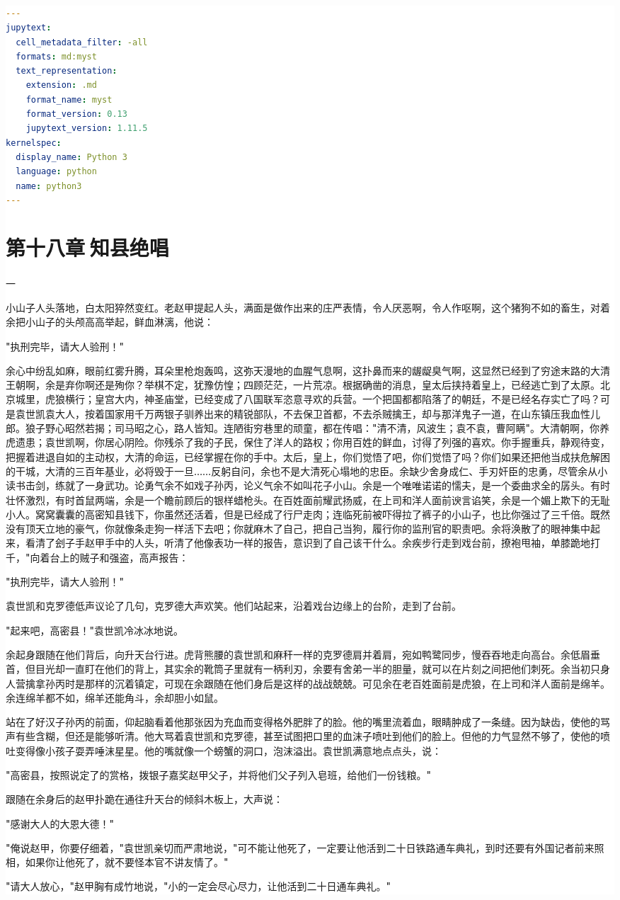 ```yaml
---
jupytext:
  cell_metadata_filter: -all
  formats: md:myst
  text_representation:
    extension: .md
    format_name: myst
    format_version: 0.13
    jupytext_version: 1.11.5
kernelspec:
  display_name: Python 3
  language: python
  name: python3
---
```

# 第十八章 知县绝唱

一

小山子人头落地，白太阳猝然变红。老赵甲提起人头，满面是做作出来的庄严表情，令人厌恶啊，令人作呕啊，这个猪狗不如的畜生，对着余把小山子的头颅高高举起，鲜血淋漓，他说：

"执刑完毕，请大人验刑！"

余心中纷乱如麻，眼前红雾升腾，耳朵里枪炮轰鸣，这弥天漫地的血腥气息啊，这扑鼻而来的龌龊臭气啊，这显然已经到了穷途末路的大清王朝啊，余是弃你啊还是殉你？举棋不定，犹豫仿惶；四顾茫茫，一片荒凉。根据确凿的消息，皇太后挟持着皇上，已经逃亡到了太原。北京城里，虎狼横行；皇宫大内，神圣庙堂，已经变成了八国联军恣意寻欢的兵营。一个把国都都陷落了的朝廷，不是已经名存实亡了吗？可是袁世凯袁大人，按着国家用千万两银子驯养出来的精锐部队，不去保卫首都，不去杀贼擒王，却与那洋鬼子一道，在山东镇压我血性儿郎。狼子野心昭然若揭；司马昭之心，路人皆知。连陋街穷巷里的顽童，都在传唱："清不清，风波生；袁不袁，曹阿瞒"。大清朝啊，你养虎遗患；袁世凯啊，你居心阴险。你残杀了我的子民，保住了洋人的路权；你用百姓的鲜血，讨得了列强的喜欢。你手握重兵，静观待变，把握着进退自如的主动权，大清的命运，已经掌握在你的手中。太后，皇上，你们觉悟了吧，你们觉悟了吗？你们如果还把他当成扶危解困的干城，大清的三百年基业，必将毁于一旦……反躬自问，余也不是大清死心塌地的忠臣。余缺少舍身成仁、手刃奸臣的忠勇，尽管余从小读书击剑，练就了一身武功。论勇气余不如戏子孙丙，论义气余不如叫花子小山。余是一个唯唯诺诺的懦夫，是一个委曲求全的孱头。有时壮怀激烈，有时首鼠两端，余是一个瞻前顾后的银样蜡枪头。在百姓面前耀武扬威，在上司和洋人面前谀言谄笑，余是一个媚上欺下的无耻小人。窝窝囊囊的高密知县钱下，你虽然还活着，但是已经成了行尸走肉；连临死前被吓得拉了裤子的小山子，也比你强过了三千倍。既然没有顶天立地的豪气，你就像条走狗一样活下去吧；你就麻木了自己，把自己当狗，履行你的监刑官的职责吧。余将涣散了的眼神集中起来，看清了刽子手赵甲手中的人头，听清了他像表功一样的报告，意识到了自己该干什么。余疾步行走到戏台前，撩袍甩袖，单膝跪地打千，"向着台上的贼子和强盗，高声报告：

"执刑完毕，请大人验刑！"

袁世凯和克罗德低声议论了几句，克罗德大声欢笑。他们站起来，沿着戏台边缘上的台阶，走到了台前。

"起来吧，高密县！"袁世凯冷冰冰地说。

余起身跟随在他们背后，向升天台行进。虎背熊腰的袁世凯和麻秆一样的克罗德肩并着肩，宛如鸭鹭同步，慢吞吞地走向高台。余低眉垂首，但目光却一直盯在他们的背上，其实余的靴筒子里就有一柄利刃，余要有舍弟一半的胆量，就可以在片刻之间把他们刺死。余当初只身人营擒拿孙丙时是那样的沉着镇定，可现在余跟随在他们身后是这样的战战兢兢。可见余在老百姓面前是虎狼，在上司和洋人面前是绵羊。余连绵羊都不如，绵羊还能角斗，余却胆小如鼠。

站在了好汉子孙丙的前面，仰起脑看着他那张因为充血而变得格外肥胖了的脸。他的嘴里流着血，眼睛肿成了一条缝。因为缺齿，使他的骂声有些含糊，但还是能够听清。他大骂着袁世凯和克罗德，甚至试图把口里的血沫子喷吐到他们的脸上。但他的力气显然不够了，使他的喷吐变得像小孩子耍弄唾沫星星。他的嘴就像一个螃蟹的洞口，泡沫溢出。袁世凯满意地点点头，说：

"高密县，按照说定了的赏格，拨银子嘉奖赵甲父子，并将他们父子列入皂班，给他们一份钱粮。"

跟随在余身后的赵甲扑跪在通往升天台的倾斜木板上，大声说：

"感谢大人的大恩大德！"

"俺说赵甲，你要仔细着，"袁世凯亲切而严肃地说，"可不能让他死了，一定要让他活到二十日铁路通车典礼，到时还要有外国记者前来照相，如果你让他死了，就不要怪本官不讲友情了。"

"请大人放心，"赵甲胸有成竹地说，"小的一定会尽心尽力，让他活到二十日通车典礼。"
